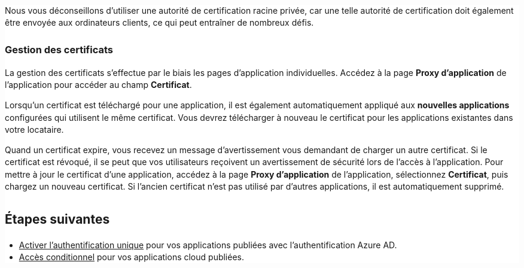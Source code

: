 Nous vous déconseillons d’utiliser une autorité de certification racine privée, car une telle autorité de certification doit également être envoyée aux ordinateurs clients, ce qui peut entraîner de nombreux défis.

### <a name="certificate-management"></a>Gestion des certificats

La gestion des certificats s’effectue par le biais les pages d’application individuelles. Accédez à la page **Proxy d’application** de l’application pour accéder au champ **Certificat**.

Lorsqu’un certificat est téléchargé pour une application, il est également automatiquement appliqué aux **nouvelles applications** configurées qui utilisent le même certificat. Vous devrez télécharger à nouveau le certificat pour les applications existantes dans votre locataire.

Quand un certificat expire, vous recevez un message d’avertissement vous demandant de charger un autre certificat. Si le certificat est révoqué, il se peut que vos utilisateurs reçoivent un avertissement de sécurité lors de l’accès à l’application. Pour mettre à jour le certificat d’une application, accédez à la page **Proxy d’application** de l’application, sélectionnez **Certificat**, puis chargez un nouveau certificat. Si l’ancien certificat n’est pas utilisé par d’autres applications, il est automatiquement supprimé. 

## <a name="next-steps"></a>Étapes suivantes

* [Activer l’authentification unique](application-proxy-configure-single-sign-on-with-kcd.md) pour vos applications publiées avec l’authentification Azure AD.
* [Accès conditionnel](../conditional-access/concept-conditional-access-cloud-apps.md) pour vos applications cloud publiées.